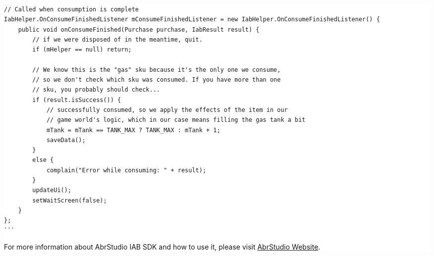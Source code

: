     // Called when consumption is complete
    IabHelper.OnConsumeFinishedListener mConsumeFinishedListener = new IabHelper.OnConsumeFinishedListener() {
        public void onConsumeFinished(Purchase purchase, IabResult result) {
            // if we were disposed of in the meantime, quit.
            if (mHelper == null) return;

            // We know this is the "gas" sku because it's the only one we consume,
            // so we don't check which sku was consumed. If you have more than one
            // sku, you probably should check...
            if (result.isSuccess()) {
                // successfully consumed, so we apply the effects of the item in our
                // game world's logic, which in our case means filling the gas tank a bit
                mTank = mTank == TANK_MAX ? TANK_MAX : mTank + 1;
                saveData();
            }
            else {
                complain("Error while consuming: " + result);
            }
            updateUi();
            setWaitScreen(false);
        }
    };
    ```
    
For more information about AbrStudio IAB SDK and how to use it, please visit [AbrStudio Website][website].

[website]: http://abrstudio.ir "AbrStudio Website"